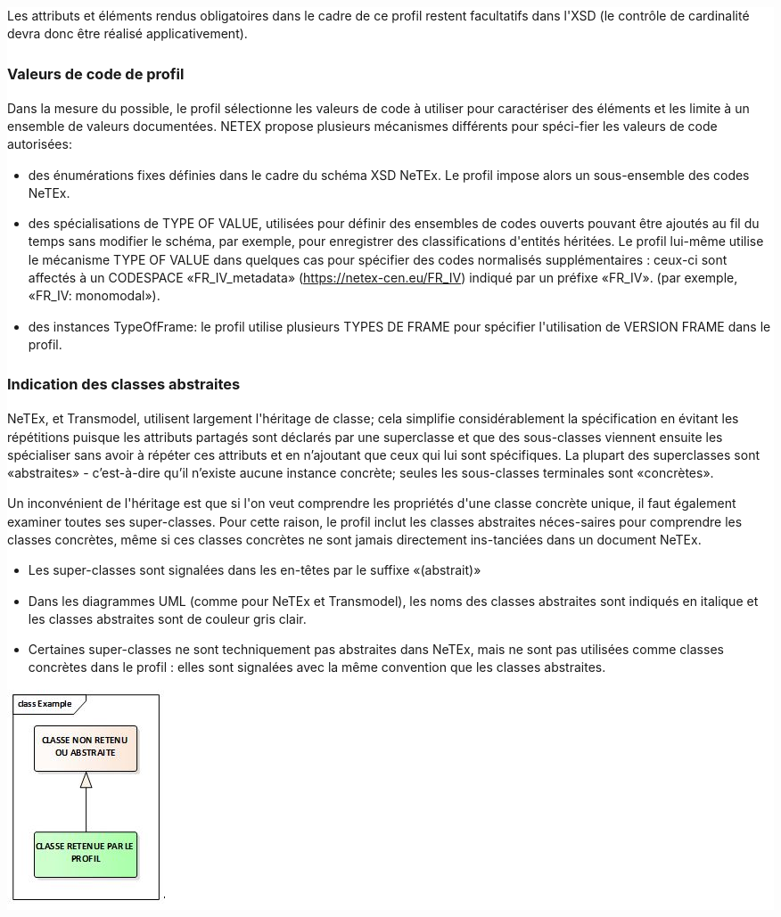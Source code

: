Les attributs et éléments rendus obligatoires dans le cadre de ce profil restent facultatifs dans l'XSD (le contrôle de cardinalité devra donc être réalisé applicativement).

### Valeurs de code de profil

Dans la mesure du possible, le profil sélectionne les valeurs de code à utiliser pour caractériser des éléments et les limite à un ensemble de valeurs documentées. NETEX propose plusieurs mécanismes différents pour spéci-fier les valeurs de code autorisées:

* des énumérations fixes définies dans le cadre du schéma XSD NeTEx. Le profil impose alors un sous-ensemble des codes NeTEx.

* des spécialisations de TYPE OF VALUE, utilisées pour définir des ensembles de codes ouverts pouvant être ajoutés au fil du temps sans modifier le schéma, par exemple, pour enregistrer des classifications d'entités héritées. Le profil lui-même utilise le mécanisme TYPE OF VALUE dans quelques cas pour spécifier des codes normalisés supplémentaires : ceux-ci sont affectés à un CODESPACE «FR_IV_metadata» (https://netex-cen.eu/FR_IV) indiqué par un préfixe «FR_IV». (par exemple, «FR_IV: monomodal»).

* des instances TypeOfFrame: le profil utilise plusieurs TYPES DE FRAME pour spécifier l'utilisation de VERSION FRAME dans le profil. 

### Indication des classes abstraites

NeTEx, et Transmodel, utilisent largement l'héritage de classe; cela simplifie considérablement la spécification en évitant les répétitions puisque les attributs partagés sont déclarés par une superclasse et que des sous-classes viennent ensuite les spécialiser sans avoir à répéter ces attributs et en n’ajoutant que ceux qui lui sont spécifiques. La plupart des superclasses sont «abstraites» - c’est-à-dire qu’il n’existe aucune instance concrète; seules les sous-classes terminales sont «concrètes».

Un inconvénient de l'héritage est que si l'on veut comprendre les propriétés d'une classe concrète unique, il faut également examiner toutes ses super-classes. Pour cette raison, le profil inclut les classes abstraites néces-saires pour comprendre les classes concrètes, même si ces classes concrètes ne sont jamais directement ins-tanciées dans un document NeTEx.

* Les super-classes sont signalées dans les en-têtes par le suffixe «(abstrait)» 

* Dans les diagrammes UML (comme pour NeTEx et Transmodel), les noms des classes abstraites sont indiqués en italique et les classes abstraites sont de couleur gris clair.

* Certaines super-classes ne sont techniquement pas abstraites dans NeTEx, mais ne sont pas utilisées comme classes concrètes dans le profil : elles sont signalées avec la même convention que les classes abstraites.

![Classe Abstraite](media/ClasseAbstraite.jpg)
